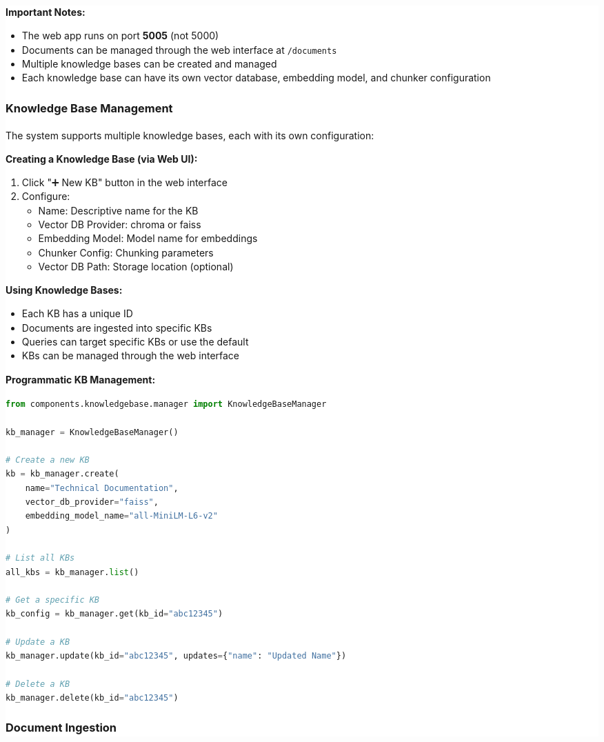 **Important Notes:**
- The web app runs on port **5005** (not 5000)
- Documents can be managed through the web interface at `/documents`
- Multiple knowledge bases can be created and managed
- Each knowledge base can have its own vector database, embedding model, and chunker configuration

### Knowledge Base Management

The system supports multiple knowledge bases, each with its own configuration:

**Creating a Knowledge Base (via Web UI):**
1. Click "➕ New KB" button in the web interface
2. Configure:
   - Name: Descriptive name for the KB
   - Vector DB Provider: chroma or faiss
   - Embedding Model: Model name for embeddings
   - Chunker Config: Chunking parameters
   - Vector DB Path: Storage location (optional)

**Using Knowledge Bases:**
- Each KB has a unique ID
- Documents are ingested into specific KBs
- Queries can target specific KBs or use the default
- KBs can be managed through the web interface

**Programmatic KB Management:**
```python
from components.knowledgebase.manager import KnowledgeBaseManager

kb_manager = KnowledgeBaseManager()

# Create a new KB
kb = kb_manager.create(
    name="Technical Documentation",
    vector_db_provider="faiss",
    embedding_model_name="all-MiniLM-L6-v2"
)

# List all KBs
all_kbs = kb_manager.list()

# Get a specific KB
kb_config = kb_manager.get(kb_id="abc12345")

# Update a KB
kb_manager.update(kb_id="abc12345", updates={"name": "Updated Name"})

# Delete a KB
kb_manager.delete(kb_id="abc12345")
```

### Document Ingestion
